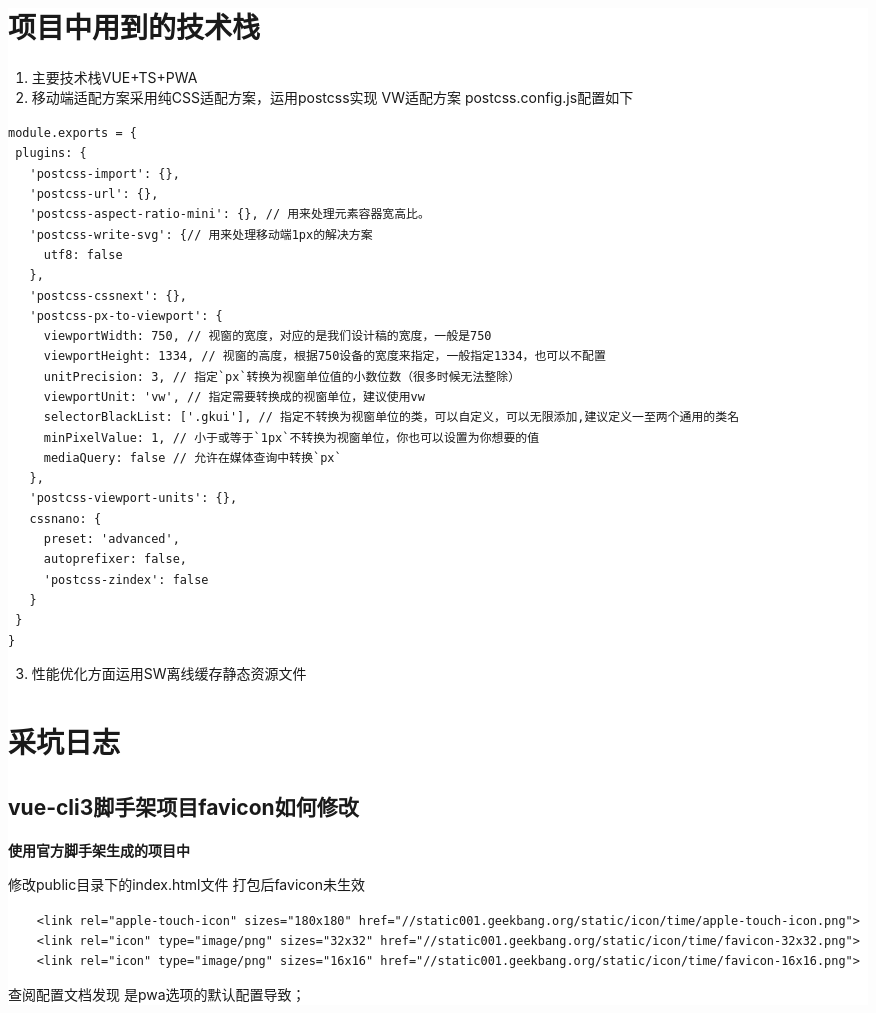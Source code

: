# 项目中用到的技术栈
 
 1. 主要技术栈VUE+TS+PWA
 2. 移动端适配方案采用纯CSS适配方案，运用postcss实现 VW适配方案
 postcss.config.js配置如下
 ```  js{4}
 module.exports = {
  plugins: {
    'postcss-import': {},
    'postcss-url': {},
    'postcss-aspect-ratio-mini': {}, // 用来处理元素容器宽高比。
    'postcss-write-svg': {// 用来处理移动端1px的解决方案
      utf8: false
    },
    'postcss-cssnext': {},
    'postcss-px-to-viewport': {
      viewportWidth: 750, // 视窗的宽度，对应的是我们设计稿的宽度，一般是750
      viewportHeight: 1334, // 视窗的高度，根据750设备的宽度来指定，一般指定1334，也可以不配置
      unitPrecision: 3, // 指定`px`转换为视窗单位值的小数位数（很多时候无法整除）
      viewportUnit: 'vw', // 指定需要转换成的视窗单位，建议使用vw
      selectorBlackList: ['.gkui'], // 指定不转换为视窗单位的类，可以自定义，可以无限添加,建议定义一至两个通用的类名
      minPixelValue: 1, // 小于或等于`1px`不转换为视窗单位，你也可以设置为你想要的值
      mediaQuery: false // 允许在媒体查询中转换`px`
    },
    'postcss-viewport-units': {},
    cssnano: {
      preset: 'advanced',
      autoprefixer: false,
      'postcss-zindex': false
    }
  }
}

 ```
 3. 性能优化方面运用SW离线缓存静态资源文件
 
# 采坑日志

## vue-cli3脚手架项目favicon如何修改

**使用官方脚手架生成的项目中**

修改public目录下的index.html文件 打包后favicon未生效
```  js{4}
    <link rel="apple-touch-icon" sizes="180x180" href="//static001.geekbang.org/static/icon/time/apple-touch-icon.png">
    <link rel="icon" type="image/png" sizes="32x32" href="//static001.geekbang.org/static/icon/time/favicon-32x32.png">
    <link rel="icon" type="image/png" sizes="16x16" href="//static001.geekbang.org/static/icon/time/favicon-16x16.png">
```
查阅配置文档发现 是pwa选项的默认配置导致；
